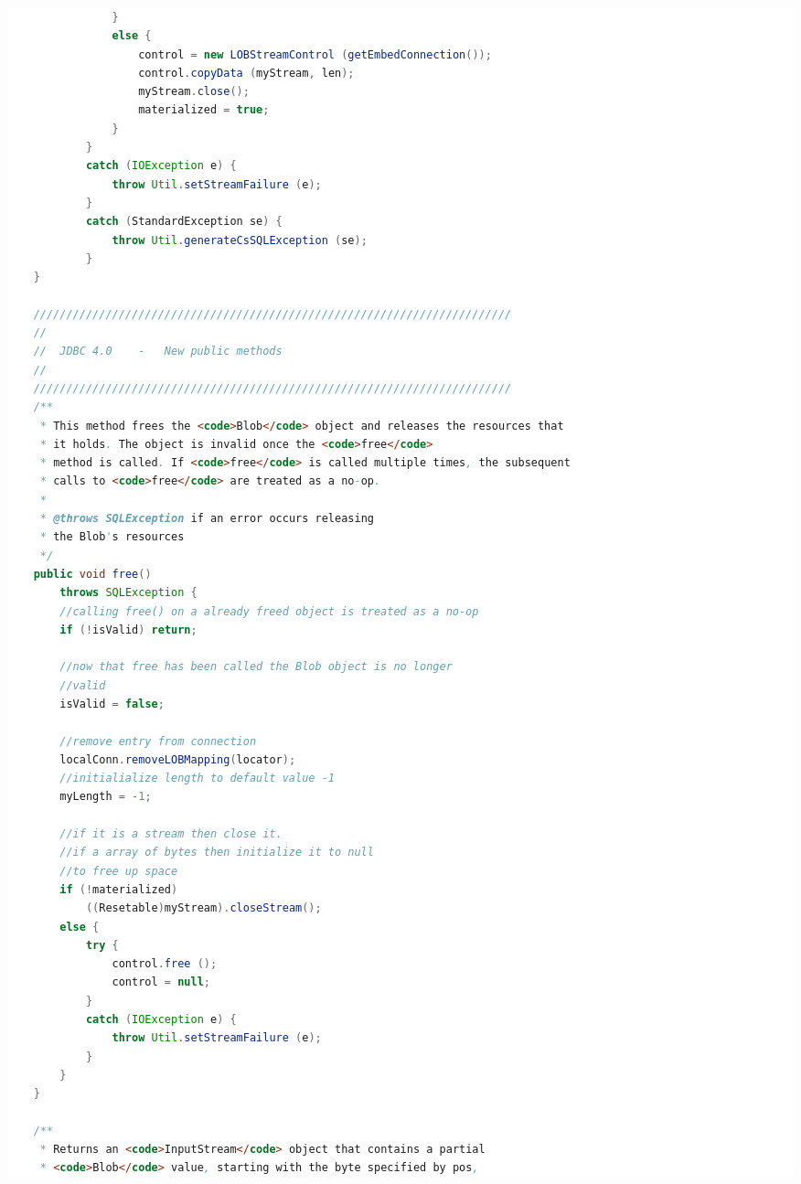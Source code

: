 ```java
                }
                else {
                    control = new LOBStreamControl (getEmbedConnection());
                    control.copyData (myStream, len);
                    myStream.close();
                    materialized = true;
                }
            }
            catch (IOException e) {
                throw Util.setStreamFailure (e);
            }
            catch (StandardException se) {
                throw Util.generateCsSQLException (se);
            }
	}

    /////////////////////////////////////////////////////////////////////////
    //
    //	JDBC 4.0	-	New public methods
    //
    /////////////////////////////////////////////////////////////////////////
    /**
     * This method frees the <code>Blob</code> object and releases the resources that 
     * it holds. The object is invalid once the <code>free</code>
     * method is called. If <code>free</code> is called multiple times, the subsequent
     * calls to <code>free</code> are treated as a no-op.
     * 
     * @throws SQLException if an error occurs releasing
     * the Blob's resources
     */
    public void free()
        throws SQLException {
        //calling free() on a already freed object is treated as a no-op
        if (!isValid) return;
        
        //now that free has been called the Blob object is no longer
        //valid
        isValid = false;
        
        //remove entry from connection
        localConn.removeLOBMapping(locator);
        //initialialize length to default value -1
        myLength = -1;
        
        //if it is a stream then close it.
        //if a array of bytes then initialize it to null
        //to free up space
        if (!materialized)
            ((Resetable)myStream).closeStream();
        else {
            try {
                control.free ();
                control = null;
            }
            catch (IOException e) {
                throw Util.setStreamFailure (e);
            }
        }
    }
    
    /**
     * Returns an <code>InputStream</code> object that contains a partial 
     * <code>Blob</code> value, starting with the byte specified by pos, 
```